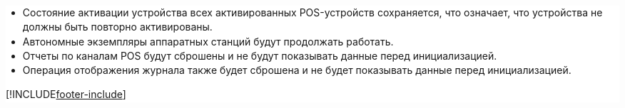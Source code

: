 - Состояние активации устройства всех активированных POS-устройств сохраняется, что означает, что устройства не должны быть повторно активированы.
- Автономные экземпляры аппаратных станций будут продолжать работать.
- Отчеты по каналам POS будут сброшены и не будут показывать данные перед инициализацией.
- Операция отображения журнала также будет сброшена и не будет показывать данные перед инициализацией.


[!INCLUDE[footer-include](../../../includes/footer-banner.md)]
